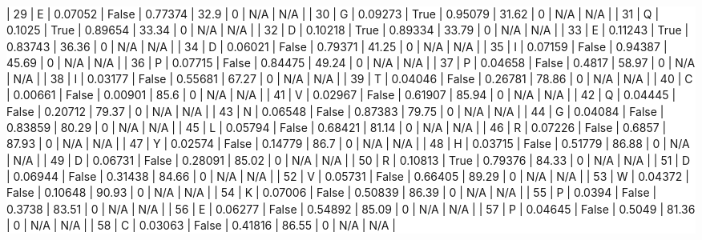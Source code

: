 |    29 | E    |         0.07052 | False     |                          0.77374 |                 32.9  |         0     | N/A                         | N/A                                        |
|    30 | G    |         0.09273 | True      |                          0.95079 |                 31.62 |         0     | N/A                         | N/A                                        |
|    31 | Q    |         0.1025  | True      |                          0.89654 |                 33.34 |         0     | N/A                         | N/A                                        |
|    32 | D    |         0.10218 | True      |                          0.89334 |                 33.79 |         0     | N/A                         | N/A                                        |
|    33 | E    |         0.11243 | True      |                          0.83743 |                 36.36 |         0     | N/A                         | N/A                                        |
|    34 | D    |         0.06021 | False     |                          0.79371 |                 41.25 |         0     | N/A                         | N/A                                        |
|    35 | I    |         0.07159 | False     |                          0.94387 |                 45.69 |         0     | N/A                         | N/A                                        |
|    36 | P    |         0.07715 | False     |                          0.84475 |                 49.24 |         0     | N/A                         | N/A                                        |
|    37 | P    |         0.04658 | False     |                          0.4817  |                 58.97 |         0     | N/A                         | N/A                                        |
|    38 | I    |         0.03177 | False     |                          0.55681 |                 67.27 |         0     | N/A                         | N/A                                        |
|    39 | T    |         0.04046 | False     |                          0.26781 |                 78.86 |         0     | N/A                         | N/A                                        |
|    40 | C    |         0.00661 | False     |                          0.00901 |                 85.6  |         0     | N/A                         | N/A                                        |
|    41 | V    |         0.02967 | False     |                          0.61907 |                 85.94 |         0     | N/A                         | N/A                                        |
|    42 | Q    |         0.04445 | False     |                          0.20712 |                 79.37 |         0     | N/A                         | N/A                                        |
|    43 | N    |         0.06548 | False     |                          0.87383 |                 79.75 |         0     | N/A                         | N/A                                        |
|    44 | G    |         0.04084 | False     |                          0.83859 |                 80.29 |         0     | N/A                         | N/A                                        |
|    45 | L    |         0.05794 | False     |                          0.68421 |                 81.14 |         0     | N/A                         | N/A                                        |
|    46 | R    |         0.07226 | False     |                          0.6857  |                 87.93 |         0     | N/A                         | N/A                                        |
|    47 | Y    |         0.02574 | False     |                          0.14779 |                 86.7  |         0     | N/A                         | N/A                                        |
|    48 | H    |         0.03715 | False     |                          0.51779 |                 86.88 |         0     | N/A                         | N/A                                        |
|    49 | D    |         0.06731 | False     |                          0.28091 |                 85.02 |         0     | N/A                         | N/A                                        |
|    50 | R    |         0.10813 | True      |                          0.79376 |                 84.33 |         0     | N/A                         | N/A                                        |
|    51 | D    |         0.06944 | False     |                          0.31438 |                 84.66 |         0     | N/A                         | N/A                                        |
|    52 | V    |         0.05731 | False     |                          0.66405 |                 89.29 |         0     | N/A                         | N/A                                        |
|    53 | W    |         0.04372 | False     |                          0.10648 |                 90.93 |         0     | N/A                         | N/A                                        |
|    54 | K    |         0.07006 | False     |                          0.50839 |                 86.39 |         0     | N/A                         | N/A                                        |
|    55 | P    |         0.0394  | False     |                          0.3738  |                 83.51 |         0     | N/A                         | N/A                                        |
|    56 | E    |         0.06277 | False     |                          0.54892 |                 85.09 |         0     | N/A                         | N/A                                        |
|    57 | P    |         0.04645 | False     |                          0.5049  |                 81.36 |         0     | N/A                         | N/A                                        |
|    58 | C    |         0.03063 | False     |                          0.41816 |                 86.55 |         0     | N/A                         | N/A                                        |